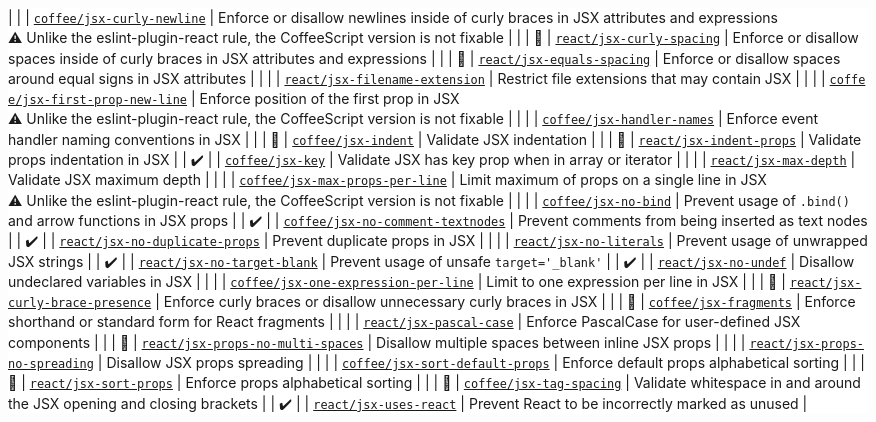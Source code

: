 |                    |          | [`coffee/jsx-curly-newline`](https://github.com/yannickcr/eslint-plugin-react/blob/master/docs/rules/jsx-curly-newline.md) | Enforce or disallow newlines inside of curly braces in JSX attributes and expressions <br> :warning: Unlike the eslint-plugin-react rule, the CoffeeScript version is not fixable |
|                    | :wrench: | [`react/jsx-curly-spacing`](https://github.com/yannickcr/eslint-plugin-react/blob/master/docs/rules/jsx-curly-spacing.md) | Enforce or disallow spaces inside of curly braces in JSX attributes and expressions |
|                    | :wrench: | [`react/jsx-equals-spacing`](https://github.com/yannickcr/eslint-plugin-react/blob/master/docs/rules/jsx-equals-spacing.md) | Enforce or disallow spaces around equal signs in JSX attributes |
|                    |          | [`react/jsx-filename-extension`](https://github.com/yannickcr/eslint-plugin-react/blob/master/docs/rules/jsx-filename-extension.md) | Restrict file extensions that may contain JSX |
|                    |          | [`coffee/jsx-first-prop-new-line`](https://github.com/yannickcr/eslint-plugin-react/blob/master/docs/rules/jsx-first-prop-new-line.md) | Enforce position of the first prop in JSX <br> :warning: Unlike the eslint-plugin-react rule, the CoffeeScript version is not fixable |
|                    |          | [`coffee/jsx-handler-names`](https://github.com/yannickcr/eslint-plugin-react/blob/master/docs/rules/jsx-handler-names.md) | Enforce event handler naming conventions in JSX |
|                    | :wrench: | [`coffee/jsx-indent`](https://github.com/yannickcr/eslint-plugin-react/blob/master/docs/rules/jsx-indent.md) | Validate JSX indentation |
|                    | :wrench: | [`react/jsx-indent-props`](https://github.com/yannickcr/eslint-plugin-react/blob/master/docs/rules/jsx-indent-props.md) | Validate props indentation in JSX |
| :heavy_check_mark: |          | [`coffee/jsx-key`](https://github.com/yannickcr/eslint-plugin-react/blob/master/docs/rules/jsx-key.md) | Validate JSX has key prop when in array or iterator |
|                    |          | [`react/jsx-max-depth`](https://github.com/yannickcr/eslint-plugin-react/blob/master/docs/rules/jsx-max-depth.md) | Validate JSX maximum depth |
|                    |          | [`coffee/jsx-max-props-per-line`](https://github.com/yannickcr/eslint-plugin-react/blob/master/docs/rules/jsx-max-props-per-line.md) | Limit maximum of props on a single line in JSX <br> :warning: Unlike the eslint-plugin-react rule, the CoffeeScript version is not fixable |
|                    |          | [`coffee/jsx-no-bind`](https://github.com/yannickcr/eslint-plugin-react/blob/master/docs/rules/jsx-no-bind.md) | Prevent usage of `.bind()` and arrow functions in JSX props |
| :heavy_check_mark: |          | [`coffee/jsx-no-comment-textnodes`](https://github.com/yannickcr/eslint-plugin-react/blob/master/docs/rules/jsx-no-comment-textnodes.md) | Prevent comments from being inserted as text nodes |
| :heavy_check_mark: |          | [`react/jsx-no-duplicate-props`](https://github.com/yannickcr/eslint-plugin-react/blob/master/docs/rules/jsx-no-duplicate-props.md) | Prevent duplicate props in JSX |
|                    |          | [`react/jsx-no-literals`](https://github.com/yannickcr/eslint-plugin-react/blob/master/docs/rules/jsx-no-literals.md) | Prevent usage of unwrapped JSX strings |
| :heavy_check_mark: |          | [`react/jsx-no-target-blank`](https://github.com/yannickcr/eslint-plugin-react/blob/master/docs/rules/jsx-no-target-blank.md) | Prevent usage of unsafe `target='_blank'` |
| :heavy_check_mark: |          | [`react/jsx-no-undef`](https://github.com/yannickcr/eslint-plugin-react/blob/master/docs/rules/jsx-no-undef.md) | Disallow undeclared variables in JSX |
|                    |          | [`coffee/jsx-one-expression-per-line`](https://github.com/yannickcr/eslint-plugin-react/blob/master/docs/rules/jsx-one-expression-per-line.md) | Limit to one expression per line in JSX |
|                    | :wrench: | [`react/jsx-curly-brace-presence`](https://github.com/yannickcr/eslint-plugin-react/blob/master/docs/rules/jsx-curly-brace-presence.md) | Enforce curly braces or disallow unnecessary curly braces in JSX |
|                    | :wrench: | [`coffee/jsx-fragments`](https://github.com/yannickcr/eslint-plugin-react/blob/master/docs/rules/jsx-fragments.md) | Enforce shorthand or standard form for React fragments |
|                    |          | [`react/jsx-pascal-case`](https://github.com/yannickcr/eslint-plugin-react/blob/master/docs/rules/jsx-pascal-case.md) | Enforce PascalCase for user-defined JSX components |
|                    | :wrench: | [`react/jsx-props-no-multi-spaces`](https://github.com/yannickcr/eslint-plugin-react/blob/master/docs/rules/jsx-props-no-multi-spaces.md) | Disallow multiple spaces between inline JSX props |
|                    |          | [`react/jsx-props-no-spreading`](https://github.com/yannickcr/eslint-plugin-react/blob/master/docs/rules/jsx-props-no-spreading.md) | Disallow JSX props spreading |
|                    |          | [`coffee/jsx-sort-default-props`](https://github.com/yannickcr/eslint-plugin-react/blob/master/docs/rules/jsx-sort-default-props.md) | Enforce default props alphabetical sorting |
|                    | :wrench: | [`react/jsx-sort-props`](https://github.com/yannickcr/eslint-plugin-react/blob/master/docs/rules/jsx-sort-props.md) | Enforce props alphabetical sorting |
|                    | :wrench: | [`coffee/jsx-tag-spacing`](https://github.com/yannickcr/eslint-plugin-react/blob/master/docs/rules/jsx-tag-spacing.md) | Validate whitespace in and around the JSX opening and closing brackets |
| :heavy_check_mark: |          | [`react/jsx-uses-react`](https://github.com/yannickcr/eslint-plugin-react/blob/master/docs/rules/jsx-uses-react.md) | Prevent React to be incorrectly marked as unused |